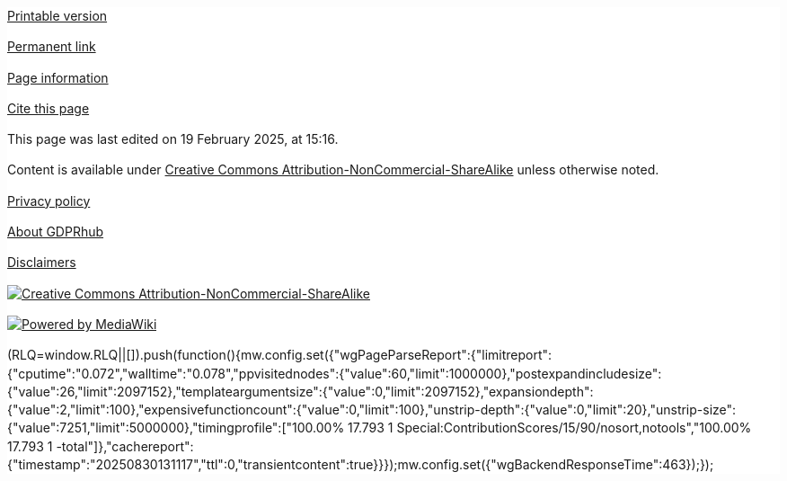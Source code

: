 [Printable version](javascript:print\(\); "Printable version of this page [p]")

[Permanent link](/index.php?title=Welcome_to_GDPRhub&oldid=45810 "Permanent link to this revision of this page")

[Page information](/index.php?title=Welcome_to_GDPRhub&action=info "More information about this page")

[Cite this page](/index.php?title=Special:CiteThisPage&page=Welcome_to_GDPRhub&id=45810&wpFormIdentifier=titleform "Information on how to cite this page")

This page was last edited on 19 February 2025, at 15:16.

Content is available under [Creative Commons Attribution-NonCommercial-ShareAlike](https://creativecommons.org/licenses/by-nc-sa/4.0/) unless otherwise noted.

[Privacy policy](/index.php?title=GDPRhub:Privacy_policy)

[About GDPRhub](/index.php?title=GDPRhub:About)

[Disclaimers](/index.php?title=GDPRhub:General_disclaimer)

[![Creative Commons Attribution-NonCommercial-ShareAlike](/resources/assets/licenses/cc-by-nc-sa.png)](https://creativecommons.org/licenses/by-nc-sa/4.0/)

[![Powered by MediaWiki](/resources/assets/poweredby_mediawiki_88x31.png)](https://www.mediawiki.org/)

(RLQ=window.RLQ||\[\]).push(function(){mw.config.set({"wgPageParseReport":{"limitreport":{"cputime":"0.072","walltime":"0.078","ppvisitednodes":{"value":60,"limit":1000000},"postexpandincludesize":{"value":26,"limit":2097152},"templateargumentsize":{"value":0,"limit":2097152},"expansiondepth":{"value":2,"limit":100},"expensivefunctioncount":{"value":0,"limit":100},"unstrip-depth":{"value":0,"limit":20},"unstrip-size":{"value":7251,"limit":5000000},"timingprofile":\["100.00% 17.793 1 Special:ContributionScores/15/90/nosort,notools","100.00% 17.793 1 -total"\]},"cachereport":{"timestamp":"20250830131117","ttl":0,"transientcontent":true}}});mw.config.set({"wgBackendResponseTime":463});});